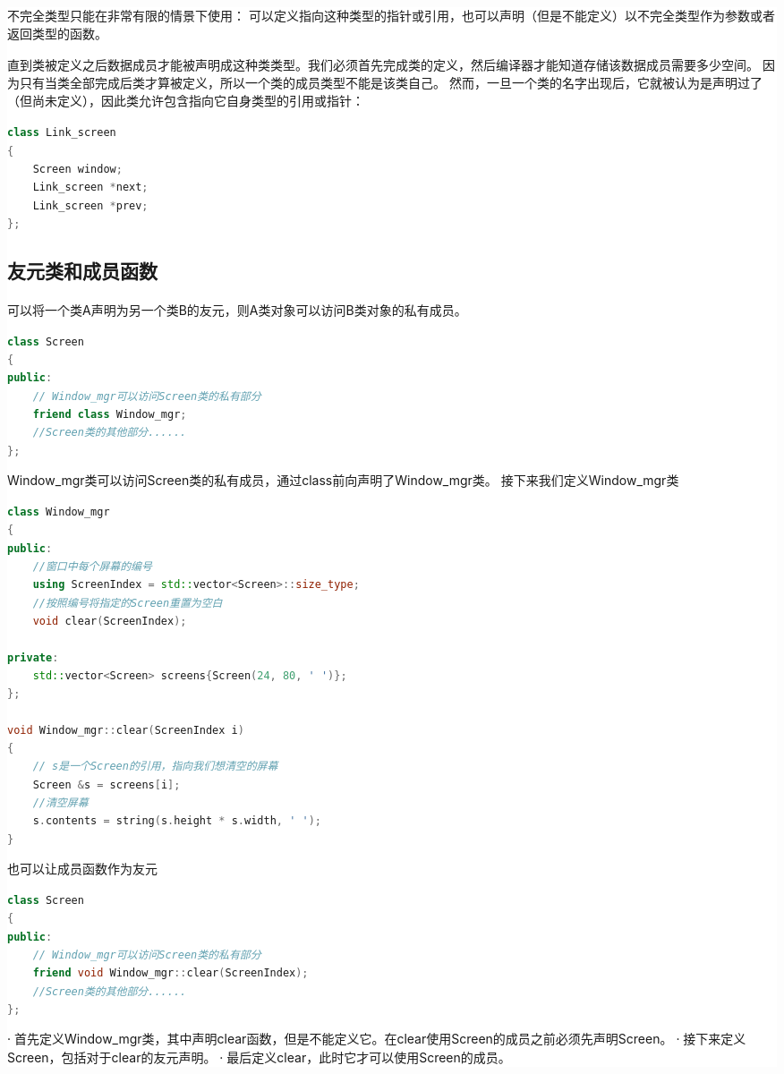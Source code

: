 不完全类型只能在非常有限的情景下使用：
可以定义指向这种类型的指针或引用，也可以声明（但是不能定义）以不完全类型作为参数或者返回类型的函数。

直到类被定义之后数据成员才能被声明成这种类类型。我们必须首先完成类的定义，然后编译器才能知道存储该数据成员需要多少空间。
因为只有当类全部完成后类才算被定义，所以一个类的成员类型不能是该类自己。
然而，一旦一个类的名字出现后，它就被认为是声明过了（但尚未定义），因此类允许包含指向它自身类型的引用或指针：
``` cpp
class Link_screen
{
    Screen window;
    Link_screen *next;
    Link_screen *prev;
};
```
## 友元类和成员函数
可以将一个类A声明为另一个类B的友元，则A类对象可以访问B类对象的私有成员。
``` cpp
class Screen
{
public:
    // Window_mgr可以访问Screen类的私有部分
    friend class Window_mgr;
    //Screen类的其他部分......
};
```
Window_mgr类可以访问Screen类的私有成员，通过class前向声明了Window_mgr类。
接下来我们定义Window_mgr类
``` cpp
class Window_mgr
{
public:
    //窗口中每个屏幕的编号
    using ScreenIndex = std::vector<Screen>::size_type;
    //按照编号将指定的Screen重置为空白
    void clear(ScreenIndex);

private:
    std::vector<Screen> screens{Screen(24, 80, ' ')};
};

void Window_mgr::clear(ScreenIndex i)
{
    // s是一个Screen的引用，指向我们想清空的屏幕
    Screen &s = screens[i];
    //清空屏幕
    s.contents = string(s.height * s.width, ' ');
}
```
也可以让成员函数作为友元
``` cpp
class Screen
{
public:
    // Window_mgr可以访问Screen类的私有部分
    friend void Window_mgr::clear(ScreenIndex);
    //Screen类的其他部分......
};
```
· 首先定义Window_mgr类，其中声明clear函数，但是不能定义它。在clear使用Screen的成员之前必须先声明Screen。
· 接下来定义Screen，包括对于clear的友元声明。
· 最后定义clear，此时它才可以使用Screen的成员。
